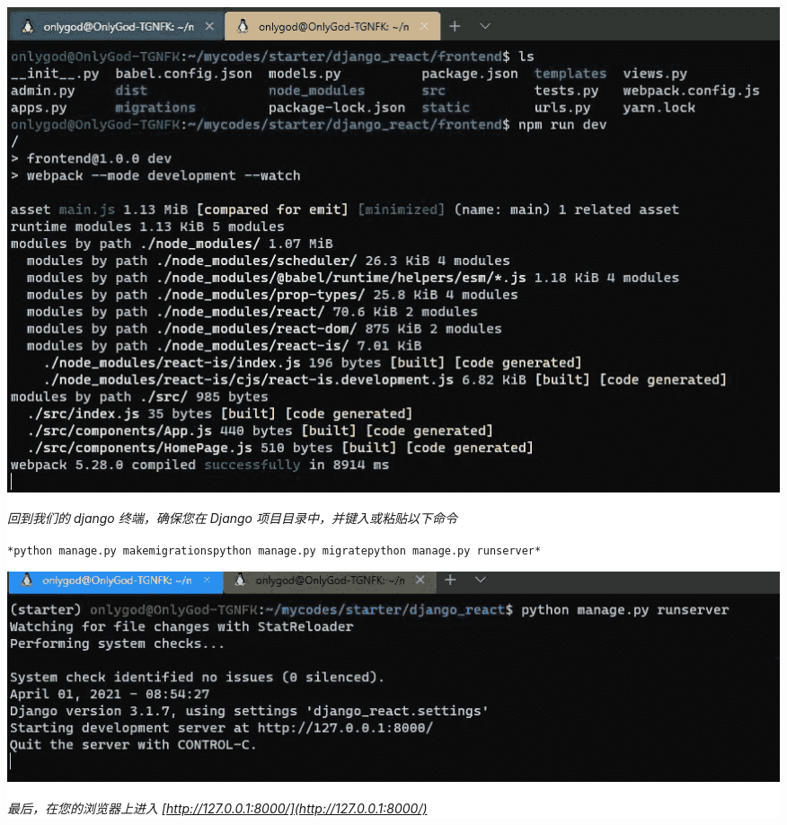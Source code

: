 *![](img/4dbe85aeda59d925b023925c4a859ef8.png)*

*回到我们的 django 终端，确保您在 Django 项目目录中，并键入或粘贴以下命令*

```
*python manage.py makemigrationspython manage.py migratepython manage.py runserver*
```

*![](img/5f7e5fe86d5e1854f29b7a52cd98f6df.png)*

*最后，在您的浏览器上进入 [http://127.0.0.1:8000/](http://127.0.0.1:8000/)*
